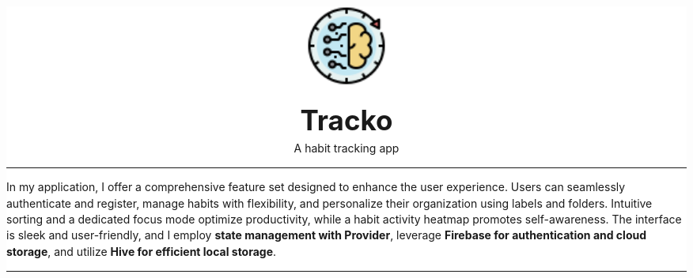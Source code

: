 <p align="center">
    <img src="assets/images/main_logo.png" width=100 alt="Your Image Description">
</p>

<div align="center">
    <b style="font-size: 35px;">Tracko</b>
    <br>
    A habit tracking app
</div>
<hr>

<p>
In my application, I offer a comprehensive feature set designed to enhance the user experience. Users can seamlessly authenticate and register, manage habits with flexibility, and personalize their organization using labels and folders. Intuitive sorting and a dedicated focus mode optimize productivity, while a habit activity heatmap promotes self-awareness. The interface is sleek and user-friendly, and I employ <b>state management with Provider</b>, leverage <b>Firebase for authentication and cloud storage</b>, and utilize <b>Hive for efficient local storage</b>.
</p>
<hr>

<p align="center">